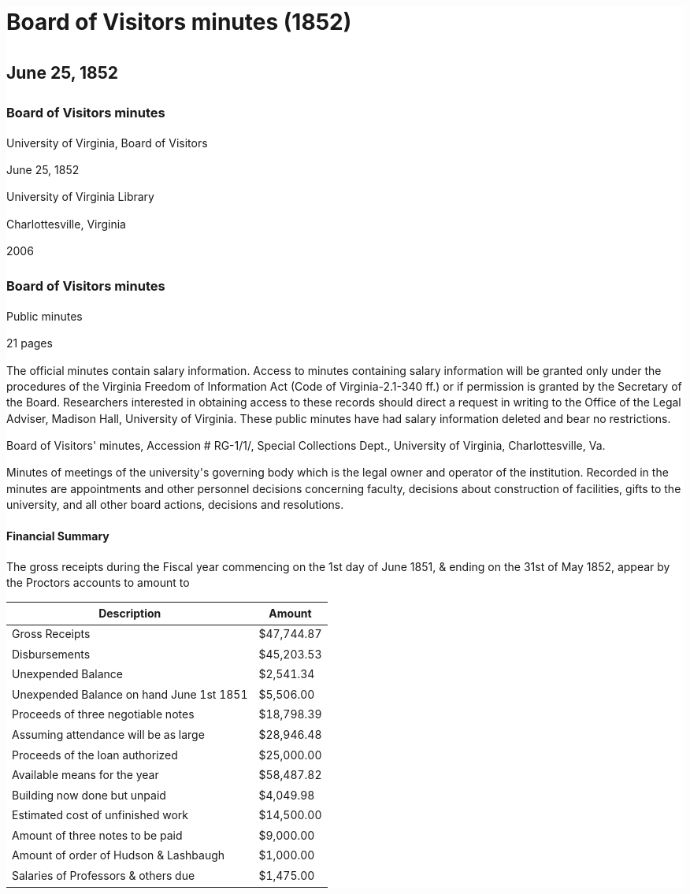
# Board of Visitors minutes (1852)

## June 25, 1852

### Board of Visitors minutes

University of Virginia, Board of Visitors

June 25, 1852

University of Virginia Library

Charlottesville, Virginia

2006

### Board of Visitors minutes

Public minutes

21 pages

The official minutes contain salary information. Access to minutes containing salary information will be granted only under the procedures of the Virginia Freedom of Information Act (Code of Virginia-2.1-340 ff.) or if permission is granted by the Secretary of the Board. Researchers interested in obtaining access to these records should direct a request in writing to the Office of the Legal Adviser, Madison Hall, University of Virginia. These public minutes have had salary information deleted and bear no restrictions.

Board of Visitors' minutes, Accession # RG-1/1/, Special Collections Dept., University of Virginia, Charlottesville, Va.

Minutes of meetings of the university's governing body which is the legal owner and operator of the institution. Recorded in the minutes are appointments and other personnel decisions concerning faculty, decisions about construction of facilities, gifts to the university, and all other board actions, decisions and resolutions.

#### Financial Summary

The gross receipts during the Fiscal year commencing on the 1st day of June 1851, & ending on the 31st of May 1852, appear by the Proctors accounts to amount to

| Description                          | Amount       |
|--------------------------------------|--------------|
| Gross Receipts                       | $47,744.87   |
| Disbursements                        | $45,203.53   |
| Unexpended Balance                   | $2,541.34    |
| Unexpended Balance on hand June 1st 1851 | $5,506.00  |
| Proceeds of three negotiable notes   | $18,798.39   |
| Assuming attendance will be as large  | $28,946.48   |
| Proceeds of the loan authorized       | $25,000.00   |
| Available means for the year          | $58,487.82   |
| Building now done but unpaid          | $4,049.98    |
| Estimated cost of unfinished work     | $14,500.00   |
| Amount of three notes to be paid      | $9,000.00    |
| Amount of order of Hudson & Lashbaugh | $1,000.00    |
| Salaries of Professors & others due   | $1,475.00    |